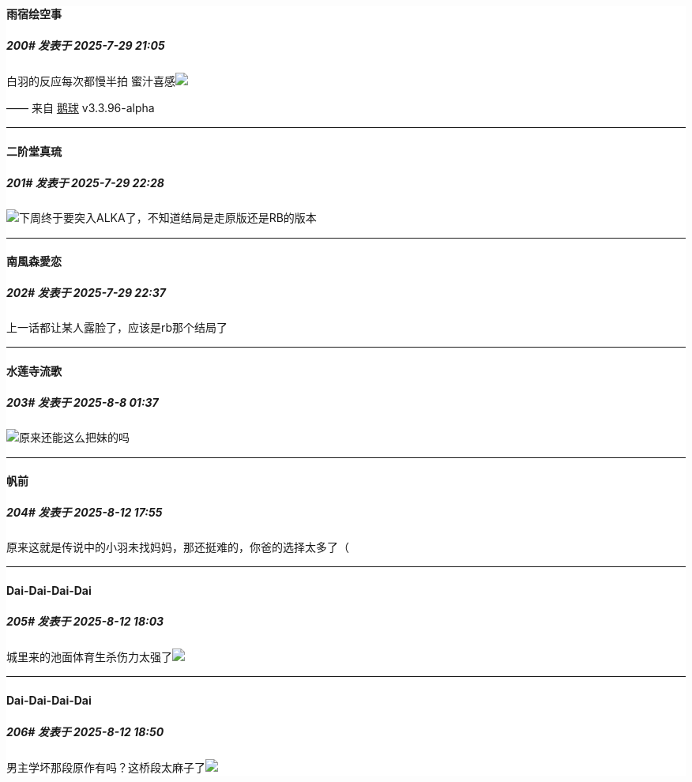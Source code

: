 ####  雨宿绘空事  
##### 200#       发表于 2025-7-29 21:05

白羽的反应每次都慢半拍 蜜汁喜感<img src="https://static.stage1st.com/image/smiley/face2017/066.png" referrerpolicy="no-referrer">

—— 来自 [鹅球](https://www.pgyer.com/xfPejhuq) v3.3.96-alpha


*****

####  二阶堂真琉  
##### 201#       发表于 2025-7-29 22:28

<img src="https://static.stage1st.com/image/smiley/face2017/074.png" referrerpolicy="no-referrer">下周终于要突入ALKA了，不知道结局是走原版还是RB的版本


*****

####  南風森愛恋  
##### 202#       发表于 2025-7-29 22:37

上一话都让某人露脸了，应该是rb那个结局了

*****

####  水莲寺流歌  
##### 203#       发表于 2025-8-8 01:37

<img src="https://static.stage1st.com/image/smiley/face2017/037.png" referrerpolicy="no-referrer">原来还能这么把妹的吗

*****

####  帆前  
##### 204#       发表于 2025-8-12 17:55

原来这就是传说中的小羽未找妈妈，那还挺难的，你爸的选择太多了（


*****

####  Dai-Dai-Dai-Dai  
##### 205#       发表于 2025-8-12 18:03

城里来的池面体育生杀伤力太强了<img src="https://static.stage1st.com/image/smiley/face2017/053.png" referrerpolicy="no-referrer">


*****

####  Dai-Dai-Dai-Dai  
##### 206#       发表于 2025-8-12 18:50

男主学坏那段原作有吗？这桥段太麻子了<img src="https://static.stage1st.com/image/smiley/face2017/001.png" referrerpolicy="no-referrer">
